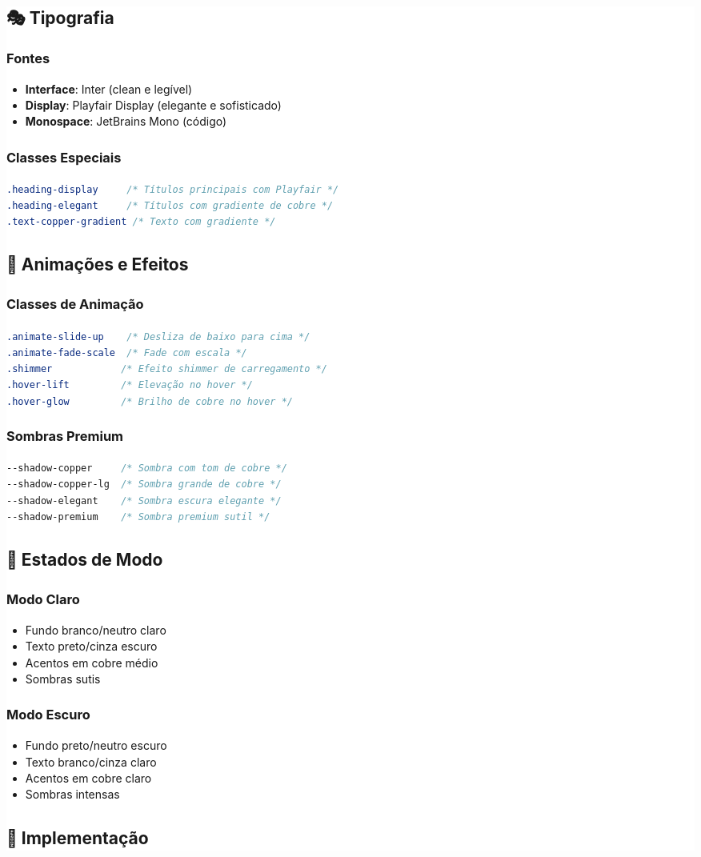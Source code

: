 ## 🎭 Tipografia

### Fontes
- **Interface**: Inter (clean e legível)
- **Display**: Playfair Display (elegante e sofisticado)
- **Monospace**: JetBrains Mono (código)

### Classes Especiais
```css
.heading-display     /* Títulos principais com Playfair */
.heading-elegant     /* Títulos com gradiente de cobre */
.text-copper-gradient /* Texto com gradiente */
```

## 🌊 Animações e Efeitos

### Classes de Animação
```css
.animate-slide-up    /* Desliza de baixo para cima */
.animate-fade-scale  /* Fade com escala */
.shimmer            /* Efeito shimmer de carregamento */
.hover-lift         /* Elevação no hover */
.hover-glow         /* Brilho de cobre no hover */
```

### Sombras Premium
```css
--shadow-copper     /* Sombra com tom de cobre */
--shadow-copper-lg  /* Sombra grande de cobre */
--shadow-elegant    /* Sombra escura elegante */
--shadow-premium    /* Sombra premium sutil */
```

## 🎯 Estados de Modo

### Modo Claro
- Fundo branco/neutro claro
- Texto preto/cinza escuro
- Acentos em cobre médio
- Sombras sutis

### Modo Escuro
- Fundo preto/neutro escuro
- Texto branco/cinza claro
- Acentos em cobre claro
- Sombras intensas

## 🔧 Implementação
